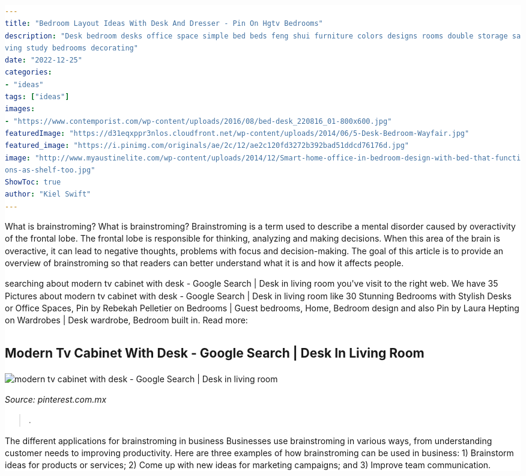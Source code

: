```yaml
---
title: "Bedroom Layout Ideas With Desk And Dresser - Pin On Hgtv Bedrooms"
description: "Desk bedroom desks office space simple bed beds feng shui furniture colors designs rooms double storage saving study bedrooms decorating"
date: "2022-12-25"
categories:
- "ideas"
tags: ["ideas"]
images:
- "https://www.contemporist.com/wp-content/uploads/2016/08/bed-desk_220816_01-800x600.jpg"
featuredImage: "https://d31eqxppr3nlos.cloudfront.net/wp-content/uploads/2014/06/5-Desk-Bedroom-Wayfair.jpg"
featured_image: "https://i.pinimg.com/originals/ae/2c/12/ae2c120fd3272b392bad51ddcd76176d.jpg"
image: "http://www.myaustinelite.com/wp-content/uploads/2014/12/Smart-home-office-in-bedroom-design-with-bed-that-functions-as-shelf-too.jpg"
ShowToc: true
author: "Kiel Swift"
---
```



What is brainstroming?
What is brainstroming? Brainstroming is a term used to describe a mental disorder caused by overactivity of the frontal lobe. The frontal lobe is responsible for thinking, analyzing and making decisions. When this area of the brain is overactive, it can lead to negative thoughts, problems with focus and decision-making. The goal of this article is to provide an overview of brainstroming so that readers can better understand what it is and how it affects people.

	

		
searching about modern tv cabinet with desk - Google Search | Desk in living room you've visit to the right web. We have 35 Pictures about modern tv cabinet with desk - Google Search | Desk in living room like 30 Stunning Bedrooms with Stylish Desks or Office Spaces, Pin by Rebekah Pelletier on Bedrooms | Guest bedrooms, Home, Bedroom design and also Pin by Laura Hepting on Wardrobes | Desk wardrobe, Bedroom built in. Read more:
		
    
## Modern Tv Cabinet With Desk - Google Search | Desk In Living Room

<img loading=lazy src="https://i.pinimg.com/originals/89/4d/97/894d97a8f8d8cfee2f34520bf4c72d1a.jpg" onerror="this.onerror=null;this.src='https://tse3.mm.bing.net/th?id=OIP.0i_NCfXmPlx4sAREe9IttgHaFQ&amp;pid=15.1';" alt="modern tv cabinet with desk - Google Search | Desk in living room">

_Source: pinterest.com.mx_

>. 

	

The different applications for brainstroming in business
Businesses use brainstroming in various ways, from understanding customer needs to improving productivity. Here are three examples of how brainstroming can be used in business: 1) Brainstorm ideas for products or services; 2) Come up with new ideas for marketing campaigns; and 3) Improve team communication.
